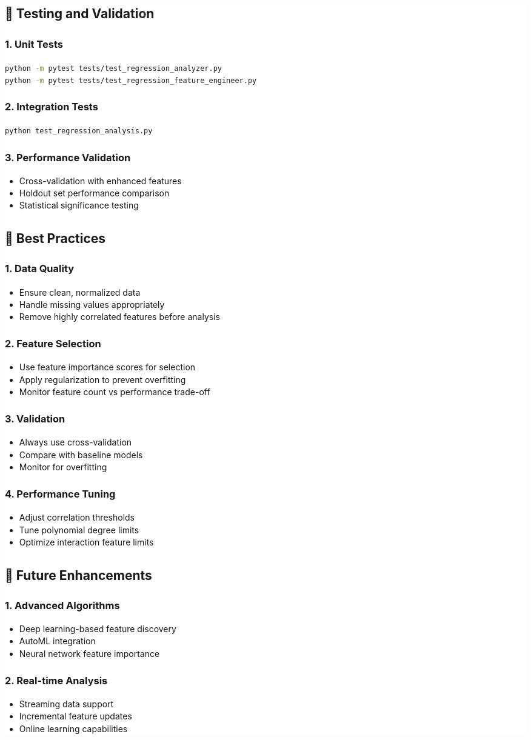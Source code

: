 ## 🧪 Testing and Validation

### 1. Unit Tests
```bash
python -m pytest tests/test_regression_analyzer.py
python -m pytest tests/test_regression_feature_engineer.py
```

### 2. Integration Tests
```bash
python test_regression_analysis.py
```

### 3. Performance Validation
- Cross-validation with enhanced features
- Holdout set performance comparison
- Statistical significance testing

## 🚨 Best Practices

### 1. Data Quality
- Ensure clean, normalized data
- Handle missing values appropriately
- Remove highly correlated features before analysis

### 2. Feature Selection
- Use feature importance scores for selection
- Apply regularization to prevent overfitting
- Monitor feature count vs performance trade-off

### 3. Validation
- Always use cross-validation
- Compare with baseline models
- Monitor for overfitting

### 4. Performance Tuning
- Adjust correlation thresholds
- Tune polynomial degree limits
- Optimize interaction feature limits

## 🔮 Future Enhancements

### 1. Advanced Algorithms
- Deep learning-based feature discovery
- AutoML integration
- Neural network feature importance

### 2. Real-time Analysis
- Streaming data support
- Incremental feature updates
- Online learning capabilities
